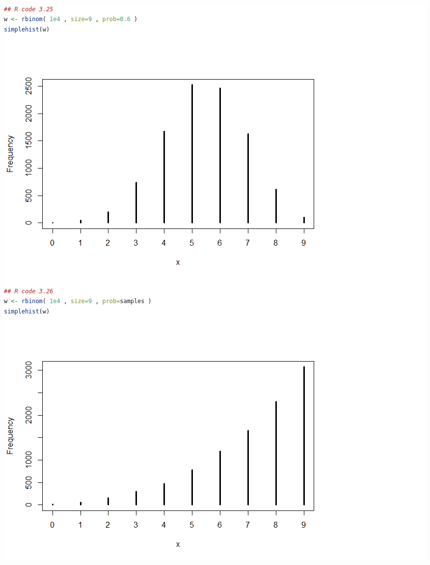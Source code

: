 
```r
## R code 3.25
w <- rbinom( 1e4 , size=9 , prob=0.6 )
simplehist(w)
```

![](chapter_3_files/figure-html/unnamed-chunk-8-1.png)

```r
## R code 3.26
w <- rbinom( 1e4 , size=9 , prob=samples )
simplehist(w)
```

![](chapter_3_files/figure-html/unnamed-chunk-8-2.png)
